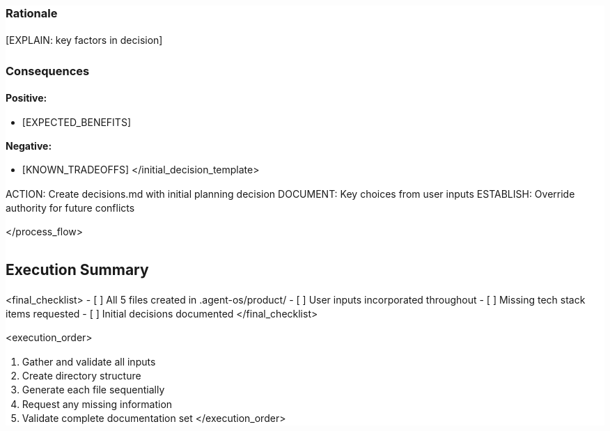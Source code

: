   ### Rationale

  [EXPLAIN: key factors in decision]

  ### Consequences

  **Positive:**
  - [EXPECTED_BENEFITS]

  **Negative:**
  - [KNOWN_TRADEOFFS]
</initial_decision_template>

<instructions>
  ACTION: Create decisions.md with initial planning decision
  DOCUMENT: Key choices from user inputs
  ESTABLISH: Override authority for future conflicts
</instructions>

</step>

</process_flow>

## Execution Summary

<final_checklist>
  <verify>
    - [ ] All 5 files created in .agent-os/product/
    - [ ] User inputs incorporated throughout
    - [ ] Missing tech stack items requested
    - [ ] Initial decisions documented
  </verify>
</final_checklist>

<execution_order>
  1. Gather and validate all inputs
  2. Create directory structure
  3. Generate each file sequentially
  4. Request any missing information
  5. Validate complete documentation set
</execution_order>
